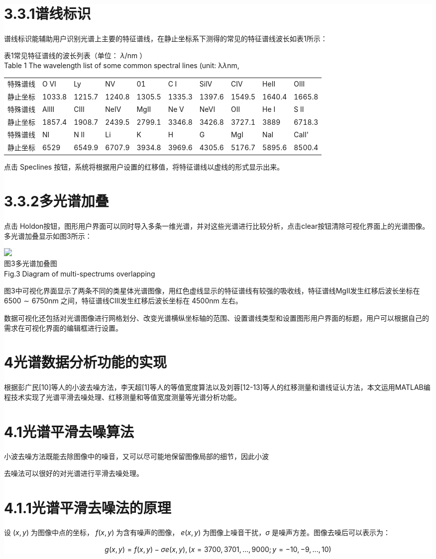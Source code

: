 # 3.3.1谱线标识

谱线标识能辅助用户识别光谱上主要的特征谱线，在静止坐标系下测得的常见的特征谱线波长如表1所示：

表1常见特征谱线的波长列表（单位： ${ \lambda } / { \mathrm { n m } }$ ）  
Table 1 The wavelength list of some common spectral lines (unit: ${ \mathrm { \lambda } } \lambda { \mathrm { n m } } ,$   

<html><body><table><tr><td>特殊谱线</td><td>O VI</td><td>Ly</td><td>NV</td><td>01</td><td>C I</td><td>SilV</td><td>CIV</td><td>HeII</td><td>OIII</td></tr><tr><td>静止坐标</td><td>1033.8</td><td>1215.7</td><td>1240.8</td><td>1305.5</td><td>1335.3</td><td>1397.6</td><td>1549.5</td><td>1640.4</td><td>1665.8</td></tr><tr><td>特殊谱线</td><td>AlIII</td><td>CIII</td><td>NeIV</td><td>MgII</td><td>Ne V</td><td>NeVI</td><td>OII</td><td>He I</td><td>S II</td></tr><tr><td>静止坐标</td><td>1857.4</td><td>1908.7</td><td>2439.5</td><td>2799.1</td><td>3346.8</td><td>3426.8</td><td>3727.1</td><td>3889</td><td>6718.3</td></tr><tr><td>特殊谱线</td><td>NI</td><td>N II</td><td>Li</td><td>K</td><td>H</td><td>G</td><td>MgI</td><td>NaI</td><td>CaII'</td></tr><tr><td>静止坐标</td><td>6529</td><td>6549.9</td><td>6707.9</td><td>3934.8</td><td>3969.6</td><td>4305.6</td><td>5176.7</td><td>5895.6</td><td>8500.4</td></tr></table></body></html>

点击 Speclines 按钮，系统将根据用户设置的红移值，将特征谱线以虚线的形式显示出来。

# 3.3.2多光谱加叠

点击 Holdon按钮，图形用户界面可以同时导入多条一维光谱，并对这些光谱进行比较分析，点击clear按钮清除可视化界面上的光谱图像。多光谱加叠显示如图3所示：

![](images/e1eb7f4233ec7ccf58257e00ba500c367f00fa1659f87039709a269a7be2d7e6.jpg)  
图3多光谱加叠图  
Fig.3 Diagram of multi-spectrums overlapping

图3中可视化界面显示了两条不同的类星体光谱图像，用红色虚线显示的特征谱线有较强的吸收线，特征谱线MgII发生红移后波长坐标在 $6 5 0 0 { \sim } 6 7 5 0 \mathrm { n m }$ 之间，特征谱线CIII发生红移后波长坐标在 $4 5 0 0 \mathrm { n m }$ 左右。

数据可视化还包括对光谱图像进行网格划分、改变光谱横纵坐标轴的范围、设置谱线类型和设置图形用户界面的标题，用户可以根据自己的需求在可视化界面的编辑框进行设置。

# 4光谱数据分析功能的实现

根据彭广民[10]等人的小波去噪方法，李天超[1]等人的等值宽度算法以及刘蓉[12-13]等人的红移测量和谱线证认方法，本文运用MATLAB编程技术实现了光谱平滑去噪处理、红移测量和等值宽度测量等光谱分析功能。

# 4.1光谱平滑去噪算法

小波去噪方法既能去除图像中的噪音，又可以尽可能地保留图像局部的细节，因此小波

去噪法可以很好的对光谱进行平滑去噪处理。

# 4.1.1光谱平滑去噪法的原理

设 $( x , y )$ 为图像中点的坐标， $f ( x , y )$ 为含有噪声的图像， $e ( x , y )$ 为图像上噪音干扰，$\sigma$ 是噪声方差。图像去噪后可以表示为：

$$
g ( x , y ) = f ( x , y ) - \sigma e ( x , y ) , ( x = 3 7 0 0 , 3 7 0 1 , . . . , 9 0 0 0 ; y = - 1 0 , - 9 , . . . , 1 0 )
$$
